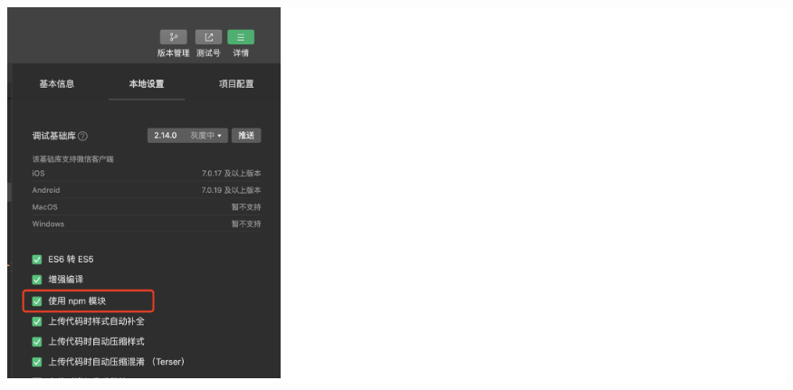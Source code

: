 <img src="微信小程序-基础.assets/image-20201117182251156.png" alt="image-20201117182251156" style="zoom:40%;" />
